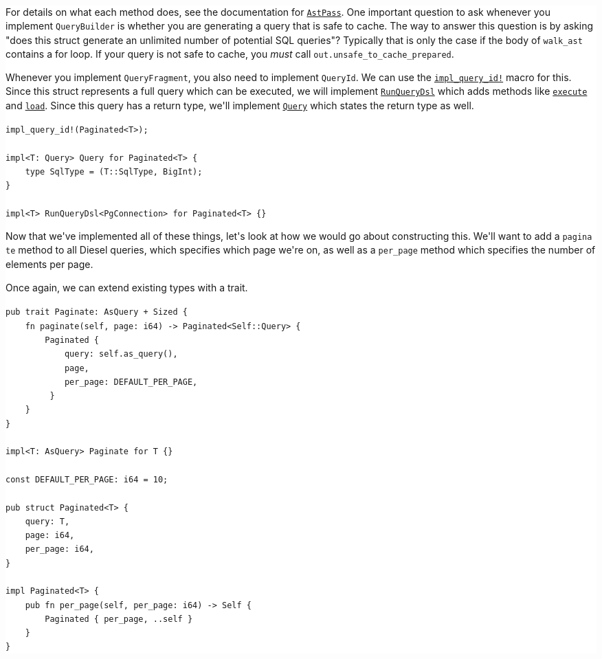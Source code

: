 For details on what each method does,
see the documentation for [`AstPass`].
One important question to ask whenever you implement `QueryBuilder`
is whether you are generating a query that is safe to cache.
The way to answer this question is by asking
"does this struct generate an unlimited number of potential SQL queries"?
Typically that is only the case if the body of `walk_ast` contains a for loop.
If your query is not safe to cache, you *must* call
`out.unsafe_to_cache_prepared`.

Whenever you implement `QueryFragment`, you also need to implement `QueryId`.
We can use the [`impl_query_id!`] macro for this.
Since this struct represents a full query which can be executed,
we will implement [`RunQueryDsl`] which adds methods like [`execute`] and [`load`].
Since this query has a return type,
we'll implement [`Query`] which states the return type as well.

[`AstPass`]: //docs.diesel.rs/diesel/query_builder/struct.AstPass.html
[`impl_query_id!`]: //docs.diesel.rs/diesel/macro.impl_query_id.html
[`RunQueryDsl`]: //docs.diesel.rs/diesel/query_dsl/trait.RunQueryDsl.html
[`execute`]: //docs.diesel.rs/diesel/query_dsl/trait.RunQueryDsl.html#method.execute
[`load`]: //docs.diesel.rs/diesel/query_dsl/trait.RunQueryDsl.html#method.load
[`Query`]: //docs.diesel.rs/diesel/query_builder/trait.Query.html

```
impl_query_id!(Paginated<T>);

impl<T: Query> Query for Paginated<T> {
    type SqlType = (T::SqlType, BigInt);
}

impl<T> RunQueryDsl<PgConnection> for Paginated<T> {}
```

Now that we've implemented all of these things,
let's look at how we would go about constructing this.
We'll want to add a `paginate` method to all Diesel queries,
which specifies which page we're on,
as well as a `per_page` method which specifies the number of elements per page.

Once again, we can extend existing types with a trait.

```
pub trait Paginate: AsQuery + Sized {
    fn paginate(self, page: i64) -> Paginated<Self::Query> {
        Paginated {
            query: self.as_query(),
            page,
            per_page: DEFAULT_PER_PAGE,
         }
    }
}

impl<T: AsQuery> Paginate for T {}

const DEFAULT_PER_PAGE: i64 = 10;

pub struct Paginated<T> {
    query: T,
    page: i64,
    per_page: i64,
}

impl Paginated<T> {
    pub fn per_page(self, per_page: i64) -> Self {
        Paginated { per_page, ..self }
    }
}
```


[`diesel_infix_operator!`]: (//docs.diesel.rs/diesel/macro.diesel_infix_operator.html)
[`diesel_postfix_operator!`]: (//docs.diesel.rs/diesel/macro.diesel_postfix_operator.html)
[`diesel_prefix_operator!`]: (//docs.diesel.rs/diesel/macro.diesel_prefix_operator.html)
[`SqlTypeOf`]: //docs.diesel.rs/diesel/helper_types/type.SqlTypeOf.html
[`AsExpr`]: //docs.diesel.rs/diesel/helper_types/type.AsExpr.html
[`AsExprOf`]: //docs.diesel.rs/diesel/helper_types/type.AsExprOf.html